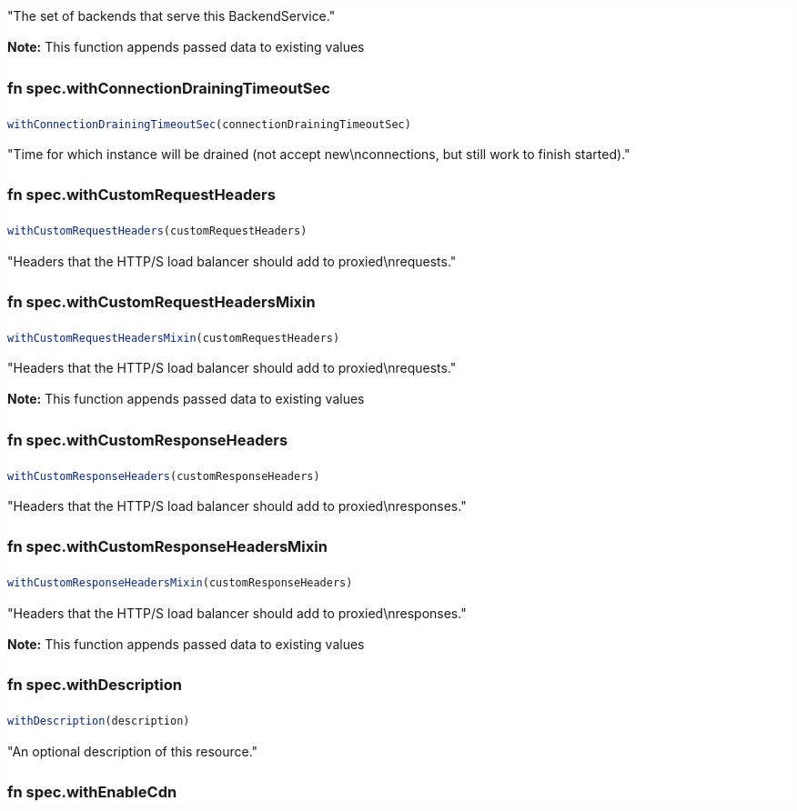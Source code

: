 "The set of backends that serve this BackendService."

**Note:** This function appends passed data to existing values

### fn spec.withConnectionDrainingTimeoutSec

```ts
withConnectionDrainingTimeoutSec(connectionDrainingTimeoutSec)
```

"Time for which instance will be drained (not accept new\nconnections, but still work to finish started)."

### fn spec.withCustomRequestHeaders

```ts
withCustomRequestHeaders(customRequestHeaders)
```

"Headers that the HTTP/S load balancer should add to proxied\nrequests."

### fn spec.withCustomRequestHeadersMixin

```ts
withCustomRequestHeadersMixin(customRequestHeaders)
```

"Headers that the HTTP/S load balancer should add to proxied\nrequests."

**Note:** This function appends passed data to existing values

### fn spec.withCustomResponseHeaders

```ts
withCustomResponseHeaders(customResponseHeaders)
```

"Headers that the HTTP/S load balancer should add to proxied\nresponses."

### fn spec.withCustomResponseHeadersMixin

```ts
withCustomResponseHeadersMixin(customResponseHeaders)
```

"Headers that the HTTP/S load balancer should add to proxied\nresponses."

**Note:** This function appends passed data to existing values

### fn spec.withDescription

```ts
withDescription(description)
```

"An optional description of this resource."

### fn spec.withEnableCdn
